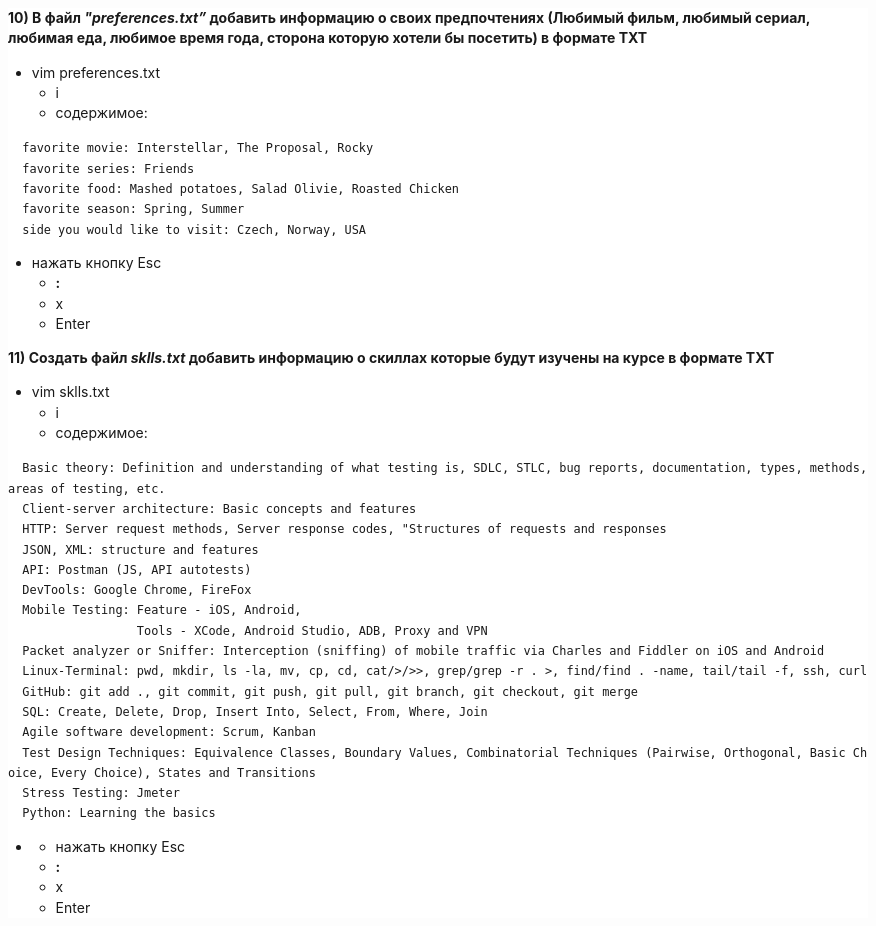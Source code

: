 **10) В файл *"preferences.txt”* добавить информацию о своих предпочтениях (Любимый фильм, любимый сериал, любимая еда, любимое время года, сторона которую хотели бы посетить) в формате TXT**
- vim preferences.txt
  - i
  - содержимое: 
  <pre>
```txt
  favorite movie: Interstellar, The Proposal, Rocky
  favorite series: Friends
  favorite food: Mashed potatoes, Salad Olivie, Roasted Chicken
  favorite season: Spring, Summer
  side you would like to visit: Czech, Norway, USA
```
 </pre>

- нажать кнопку Esc
  - **:**
  - x
  - Enter
  
**11) Создать файл *sklls.txt* добавить информацию о скиллах которые будут изучены на курсе в формате TXT**
- vim sklls.txt
  - i
  - содержимое: 
  <pre>
```txt
  Basic theory: Definition and understanding of what testing is, SDLC, STLC, bug reports, documentation, types, methods, areas of testing, etc.
  Client-server architecture: Basic concepts and features
  HTTP: Server request methods, Server response codes, "Structures of requests and responses
  JSON, XML: structure and features
  API: Postman (JS, API autotests)
  DevTools: Google Chrome, FireFox
  Mobile Testing: Feature - iOS, Android,
                  Tools - XCode, Android Studio, ADB, Proxy and VPN
  Packet analyzer or Sniffer: Interception (sniffing) of mobile traffic via Charles and Fiddler on iOS and Android
  Linux-Terminal: pwd, mkdir, ls -la, mv, cp, cd, cat/>/>>, grep/grep -r . >, find/find . -name, tail/tail -f, ssh, curl
  GitHub: git add ., git commit, git push, git pull, git branch, git checkout, git merge
  SQL: Create, Delete, Drop, Insert Into, Select, From, Where, Join
  Agile software development: Scrum, Kanban
  Test Design Techniques: Equivalence Classes, Boundary Values, Combinatorial Techniques (Pairwise, Orthogonal, Basic Choice, Every Choice), States and Transitions
  Stress Testing: Jmeter
  Python: Learning the basics
```
 </pre>

-
    - нажать кнопку Esc
    - **:**
    - x
    - Enter
